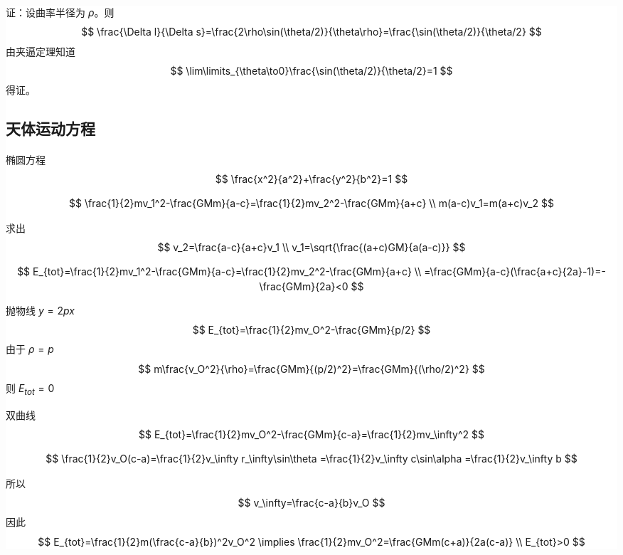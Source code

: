 证：设曲率半径为 $\rho$。则
$$
\frac{\Delta l}{\Delta s}=\frac{2\rho\sin(\theta/2)}{\theta\rho}=\frac{\sin(\theta/2)}{\theta/2}
$$
由夹逼定理知道
$$
\lim\limits_{\theta\to0}\frac{\sin(\theta/2)}{\theta/2}=1
$$
得证。

## 天体运动方程

椭圆方程
$$
\frac{x^2}{a^2}+\frac{y^2}{b^2}=1
$$

$$
\frac{1}{2}mv_1^2-\frac{GMm}{a-c}=\frac{1}{2}mv_2^2-\frac{GMm}{a+c} \\
m(a-c)v_1=m(a+c)v_2
$$

求出
$$
v_2=\frac{a-c}{a+c}v_1 \\
v_1=\sqrt{\frac{(a+c)GM}{a(a-c)}}
$$

$$
E_{tot}=\frac{1}{2}mv_1^2-\frac{GMm}{a-c}=\frac{1}{2}mv_2^2-\frac{GMm}{a+c} \\
=\frac{GMm}{a-c}(\frac{a+c}{2a}-1)=-\frac{GMm}{2a}<0
$$



抛物线 $y=2px$
$$
E_{tot}=\frac{1}{2}mv_O^2-\frac{GMm}{p/2}
$$
由于 $\rho=p$
$$
m\frac{v_O^2}{\rho}=\frac{GMm}{(p/2)^2}=\frac{GMm}{(\rho/2)^2}
$$
则 $E_{tot}=0$

双曲线
$$
E_{tot}=\frac{1}{2}mv_O^2-\frac{GMm}{c-a}=\frac{1}{2}mv_\infty^2
$$

$$
\frac{1}{2}v_O(c-a)=\frac{1}{2}v_\infty r_\infty\sin\theta
=\frac{1}{2}v_\infty c\sin\alpha =\frac{1}{2}v_\infty b
$$

所以
$$
v_\infty=\frac{c-a}{b}v_O
$$
因此
$$
E_{tot}=\frac{1}{2}m(\frac{c-a}{b})^2v_O^2 \implies
\frac{1}{2}mv_O^2=\frac{GMm(c+a)}{2a(c-a)} \\
E_{tot}>0
$$

